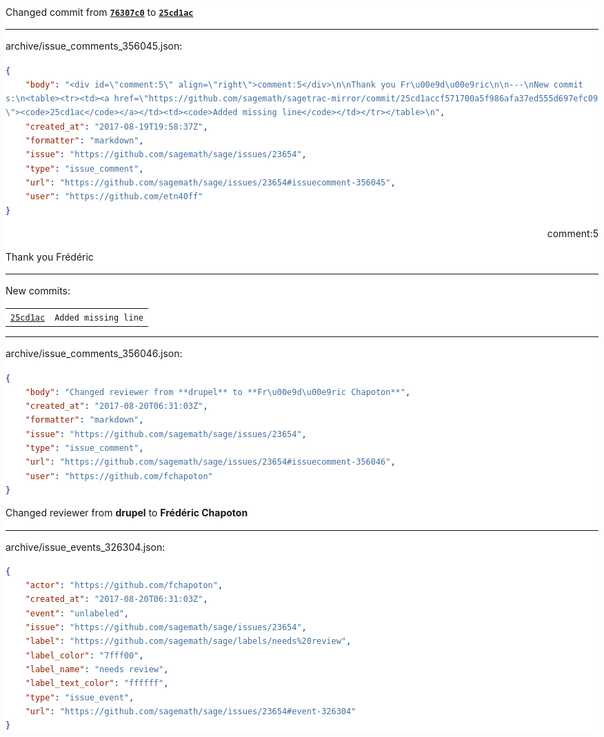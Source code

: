Changed commit from **[`76307c0`](https://github.com/sagemath/sagetrac-mirror/commit/76307c098cbc4baa80adc1f7c9dfd09577a6c1be)** to **[`25cd1ac`](https://github.com/sagemath/sagetrac-mirror/commit/25cd1accf571700a5f986afa37ed555d697efc09)**



---

archive/issue_comments_356045.json:
```json
{
    "body": "<div id=\"comment:5\" align=\"right\">comment:5</div>\n\nThank you Fr\u00e9d\u00e9ric\n\n---\nNew commits:\n<table><tr><td><a href=\"https://github.com/sagemath/sagetrac-mirror/commit/25cd1accf571700a5f986afa37ed555d697efc09\"><code>25cd1ac</code></a></td><td><code>Added missing line</code></td></tr></table>\n",
    "created_at": "2017-08-19T19:58:37Z",
    "formatter": "markdown",
    "issue": "https://github.com/sagemath/sage/issues/23654",
    "type": "issue_comment",
    "url": "https://github.com/sagemath/sage/issues/23654#issuecomment-356045",
    "user": "https://github.com/etn40ff"
}
```

<div id="comment:5" align="right">comment:5</div>

Thank you Frédéric

---
New commits:
<table><tr><td><a href="https://github.com/sagemath/sagetrac-mirror/commit/25cd1accf571700a5f986afa37ed555d697efc09"><code>25cd1ac</code></a></td><td><code>Added missing line</code></td></tr></table>




---

archive/issue_comments_356046.json:
```json
{
    "body": "Changed reviewer from **drupel** to **Fr\u00e9d\u00e9ric Chapoton**",
    "created_at": "2017-08-20T06:31:03Z",
    "formatter": "markdown",
    "issue": "https://github.com/sagemath/sage/issues/23654",
    "type": "issue_comment",
    "url": "https://github.com/sagemath/sage/issues/23654#issuecomment-356046",
    "user": "https://github.com/fchapoton"
}
```

Changed reviewer from **drupel** to **Frédéric Chapoton**



---

archive/issue_events_326304.json:
```json
{
    "actor": "https://github.com/fchapoton",
    "created_at": "2017-08-20T06:31:03Z",
    "event": "unlabeled",
    "issue": "https://github.com/sagemath/sage/issues/23654",
    "label": "https://github.com/sagemath/sage/labels/needs%20review",
    "label_color": "7fff00",
    "label_name": "needs review",
    "label_text_color": "ffffff",
    "type": "issue_event",
    "url": "https://github.com/sagemath/sage/issues/23654#event-326304"
}
```